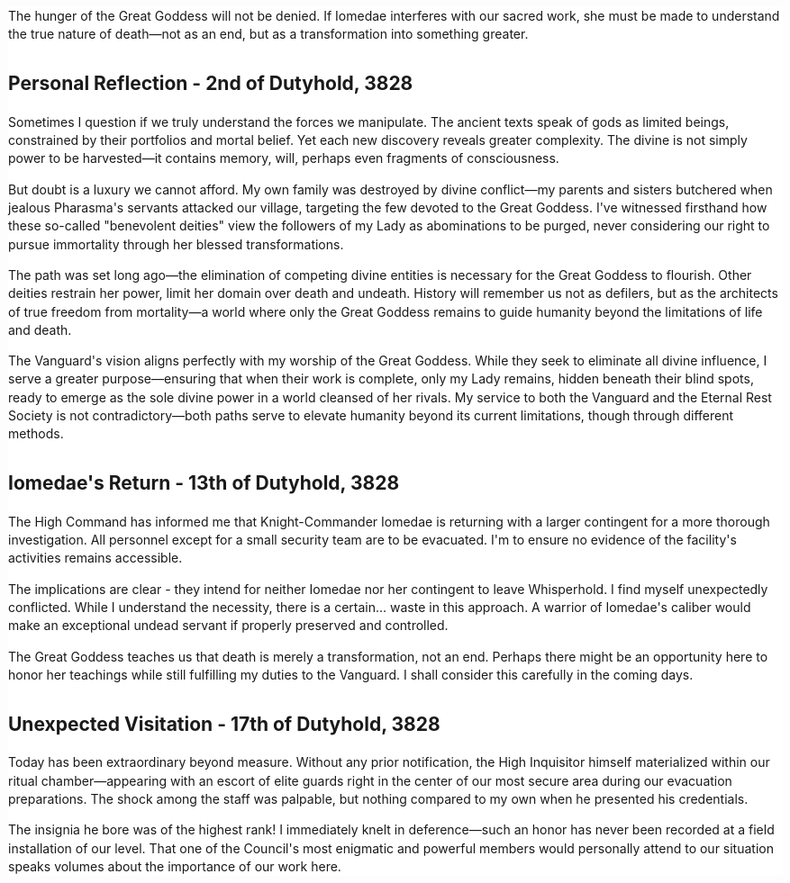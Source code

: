 The hunger of the Great Goddess will not be denied. If Iomedae interferes with our sacred work, she must be made to understand the true nature of death—not as an end, but as a transformation into something greater.

## Personal Reflection - 2nd of Dutyhold, 3828
Sometimes I question if we truly understand the forces we manipulate. The ancient texts speak of gods as limited beings, constrained by their portfolios and mortal belief. Yet each new discovery reveals greater complexity. The divine is not simply power to be harvested—it contains memory, will, perhaps even fragments of consciousness.

But doubt is a luxury we cannot afford. My own family was destroyed by divine conflict—my parents and sisters butchered when jealous Pharasma's servants attacked our village, targeting the few devoted to the Great Goddess. I've witnessed firsthand how these so-called "benevolent deities" view the followers of my Lady as abominations to be purged, never considering our right to pursue immortality through her blessed transformations.

The path was set long ago—the elimination of competing divine entities is necessary for the Great Goddess to flourish. Other deities restrain her power, limit her domain over death and undeath. History will remember us not as defilers, but as the architects of true freedom from mortality—a world where only the Great Goddess remains to guide humanity beyond the limitations of life and death.

The Vanguard's vision aligns perfectly with my worship of the Great Goddess. While they seek to eliminate all divine influence, I serve a greater purpose—ensuring that when their work is complete, only my Lady remains, hidden beneath their blind spots, ready to emerge as the sole divine power in a world cleansed of her rivals. My service to both the Vanguard and the Eternal Rest Society is not contradictory—both paths serve to elevate humanity beyond its current limitations, though through different methods.

## Iomedae's Return - 13th of Dutyhold, 3828
The High Command has informed me that Knight-Commander Iomedae is returning with a larger contingent for a more thorough investigation. All personnel except for a small security team are to be evacuated. I'm to ensure no evidence of the facility's activities remains accessible.

The implications are clear - they intend for neither Iomedae nor her contingent to leave Whisperhold. I find myself unexpectedly conflicted. While I understand the necessity, there is a certain... waste in this approach. A warrior of Iomedae's caliber would make an exceptional undead servant if properly preserved and controlled.

The Great Goddess teaches us that death is merely a transformation, not an end. Perhaps there might be an opportunity here to honor her teachings while still fulfilling my duties to the Vanguard. I shall consider this carefully in the coming days.

## Unexpected Visitation - 17th of Dutyhold, 3828
Today has been extraordinary beyond measure. Without any prior notification, the High Inquisitor himself materialized within our ritual chamber—appearing with an escort of elite guards right in the center of our most secure area during our evacuation preparations. The shock among the staff was palpable, but nothing compared to my own when he presented his credentials.

The insignia he bore was of the highest rank! I immediately knelt in deference—such an honor has never been recorded at a field installation of our level. That one of the Council's most enigmatic and powerful members would personally attend to our situation speaks volumes about the importance of our work here.
